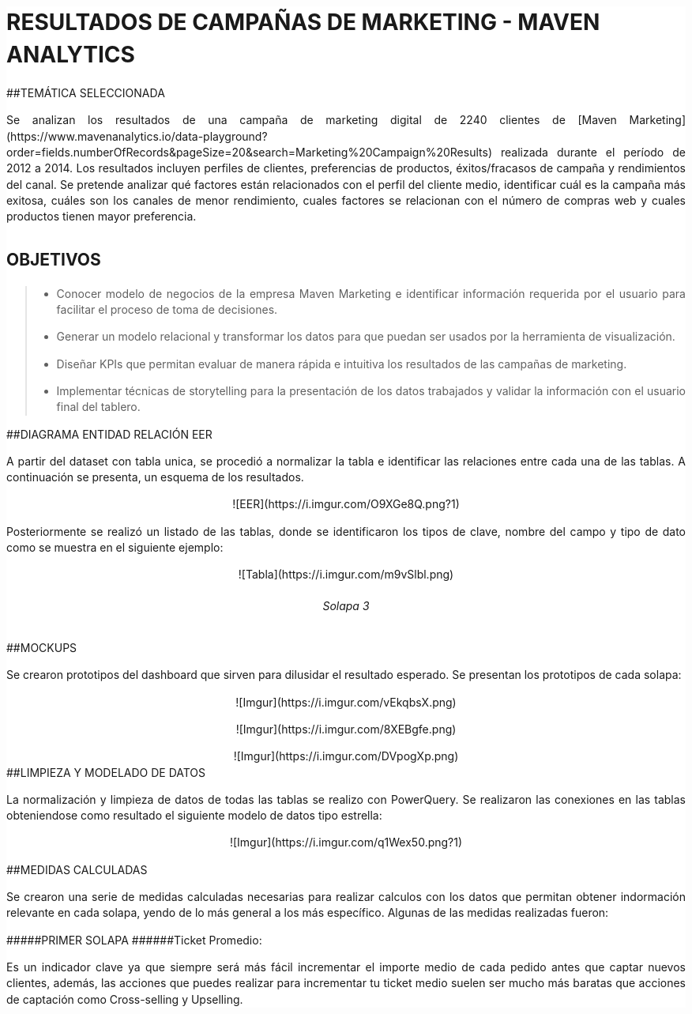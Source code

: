 # RESULTADOS DE CAMPAÑAS DE MARKETING - MAVEN ANALYTICS
##TEMÁTICA SELECCIONADA
<p style="text-align: justify;">Se analizan los resultados de una campaña de marketing digital de 2240 clientes de [Maven Marketing](https://www.mavenanalytics.io/data-playground?order=fields.numberOfRecords&pageSize=20&search=Marketing%20Campaign%20Results) realizada durante el período de 2012 a 2014. Los resultados incluyen perfiles de clientes, preferencias de productos, éxitos/fracasos de campaña y rendimientos del canal.
Se pretende analizar qué factores están relacionados con el perfil del cliente medio, identificar cuál es la campaña más exitosa, cuáles son los canales de menor rendimiento, cuales factores se relacionan con el número de compras web y cuales productos tienen mayor preferencia.</p>

## OBJETIVOS

>- <p style="text-align: justify;">Conocer modelo de negocios de la empresa Maven Marketing e identificar información requerida por el usuario para facilitar el proceso de toma de decisiones.</p>
>- <p style="text-align: justify;">Generar un modelo relacional y transformar los datos para que puedan ser usados por la herramienta de visualización.</p>
>- <p style="text-align: justify;">Diseñar KPIs que permitan evaluar de manera rápida e intuitiva los resultados de las campañas de marketing.</p>
>- <p style="text-align: justify;">Implementar técnicas de storytelling para la presentación de los datos trabajados y validar la información con el usuario final del tablero.</p>

##DIAGRAMA ENTIDAD RELACIÓN EER
<p style="text-align: justify;">A partir del dataset con tabla unica, se procedió a normalizar la tabla e identificar las relaciones entre cada una de las tablas. A continuación se presenta, un esquema de los resultados.</p>
<center>![EER](https://i.imgur.com/O9XGe8Q.png?1)</center>
<p style="text-align: justify;">Posteriormente se realizó un listado de las tablas, donde se identificaron los tipos de clave, nombre del campo y tipo de dato como se muestra en el siguiente ejemplo:</p><center>![Tabla](https://i.imgur.com/m9vSlbl.png)</center>

###### <center> Solapa 3 </center>

##MOCKUPS

<p style="text-align: justify;">Se crearon prototipos del dashboard que sirven para dilusidar el resultado esperado. Se presentan los prototipos de cada solapa: </p></p><center>![Imgur](https://i.imgur.com/vEkqbsX.png)</center>
</p><center>![Imgur](https://i.imgur.com/8XEBgfe.png)</center>
</p><center>![Imgur](https://i.imgur.com/DVpogXp.png)</center>
##LIMPIEZA Y MODELADO DE DATOS
<p style="text-align: justify;">La normalización y limpieza de datos de todas las tablas se realizo con PowerQuery. Se realizaron las conexiones en las tablas obteniendose como resultado el siguiente modelo de datos tipo estrella: </p></p><center>![Imgur](https://i.imgur.com/q1Wex50.png?1)</center>

##MEDIDAS CALCULADAS
<p style="text-align: justify;">Se crearon una serie de medidas calculadas necesarias para realizar calculos con los datos que permitan obtener indormación relevante en cada solapa, yendo de lo más general a los más específico. Algunas de las medidas realizadas fueron: </p>
#####PRIMER SOLAPA 
######Ticket Promedio: 
<p style="text-align: justify;">Es un indicador clave ya que siempre será más fácil incrementar el importe medio de cada pedido antes que captar nuevos clientes, además, las acciones que puedes realizar para incrementar tu ticket medio suelen ser mucho más baratas que acciones de captación como Cross-selling y Upselling.</p>

